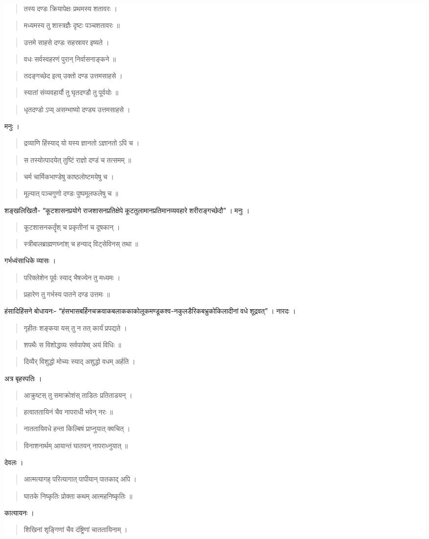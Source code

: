 > तस्य दण्डः क्रियापेक्षः प्रथमस्य शतावरः ।

> मध्यमस्य तु शास्त्रज्ञैः दृष्टः पञ्चशतावरः ॥

> उत्तमे साहसे दण्डः सहस्रावर इष्यते ।

> वधः सर्वस्वहरणं पुरान् निर्वासनाङ्कने ॥

> तदङ्गच्छेद इत्य् उक्तो दण्ड उत्तमसाहसे ।

> स्यातां संव्यवहार्यौ तु घृतदण्डौ तु पूर्वयोः ॥

> धृतदण्डो ऽप्य् असम्भाष्यो दण्ड्य उत्तमसाहसे ।

मनुः ।

> द्रव्याणि हिंस्याद् यो यस्य ज्ञानतो ऽज्ञानतो ऽपि च ।

> स तस्योत्पादयेत् तुष्टिं राज्ञो दण्डं च तत्समम् ॥

> चर्म चार्मिकभाण्डेषु काष्ठलोष्टमयेषु च ।

> मूल्यात् पञ्चगुणो दण्डः पुष्पमूलफलेषु च ॥

शङ्खलिखितौ- “कूटशासनप्रयोगे राजशासनप्रतिक्षेपे कूटतुलामानप्रतिमानव्यवहारे शरीराङ्गच्छेदौ” । मनुः ।

> कूटशासनकर्तॄंश् च प्रकृतीनां च दूषकान् ।

> स्त्रीबालब्राह्मणघ्नांश् च हन्याद् विट्सेविनस् तथा ॥

गर्भध्वंसाधिके व्यासः ।

> परिक्लेशेन पूर्वः स्याद् भैषज्येन तु मध्यमः ।

> प्रहारेण तु गर्भस्य पातने दण्ड उत्तमः ॥

हंसादिहिंसने बोधायनः- “हंसभासबर्हिनचक्रवाकबलाककाकोलूकमण्डूकश्व-नकुलडैरिकबभ्रुकोकिलादीनां वधे शूद्रवत्” । नारदः ।

> गृहीतः शङ्कया यस् तु न तत् कार्यं प्रपद्यते ।

> शपथैः स विशोद्धव्यः सर्वपापेष्व् अयं विधिः ॥

> दिव्यैर् विशुद्धो मोच्यः स्याद् अशुद्धो वधम् अर्हति ।

अत्र बृहस्पतिः ।

> आक्रुष्टस् तु समाक्रोशंस् ताडितः प्रतिताडयन् ।

> हत्वाततायिनं चैव नापराधी भवेन् नरः ॥

> नाततायिवधे हन्ता किल्बिषं प्राप्नुयात् क्वचित् ।

> विनाशनार्थम् आयान्तं घातयन् नापराध्नुयात् ॥

देवलः ।

> आत्मत्यागह् परित्यागात् पापीयान् पातकाद् अपि ।

> घातके निष्कृतिः प्रोक्ता कथम् आत्महनिष्कृतिः ॥

कात्यायनः ।

> शिखिनां शृङ्गिणां चैव दंष्ट्रिणां चाततायिनाम् ।
